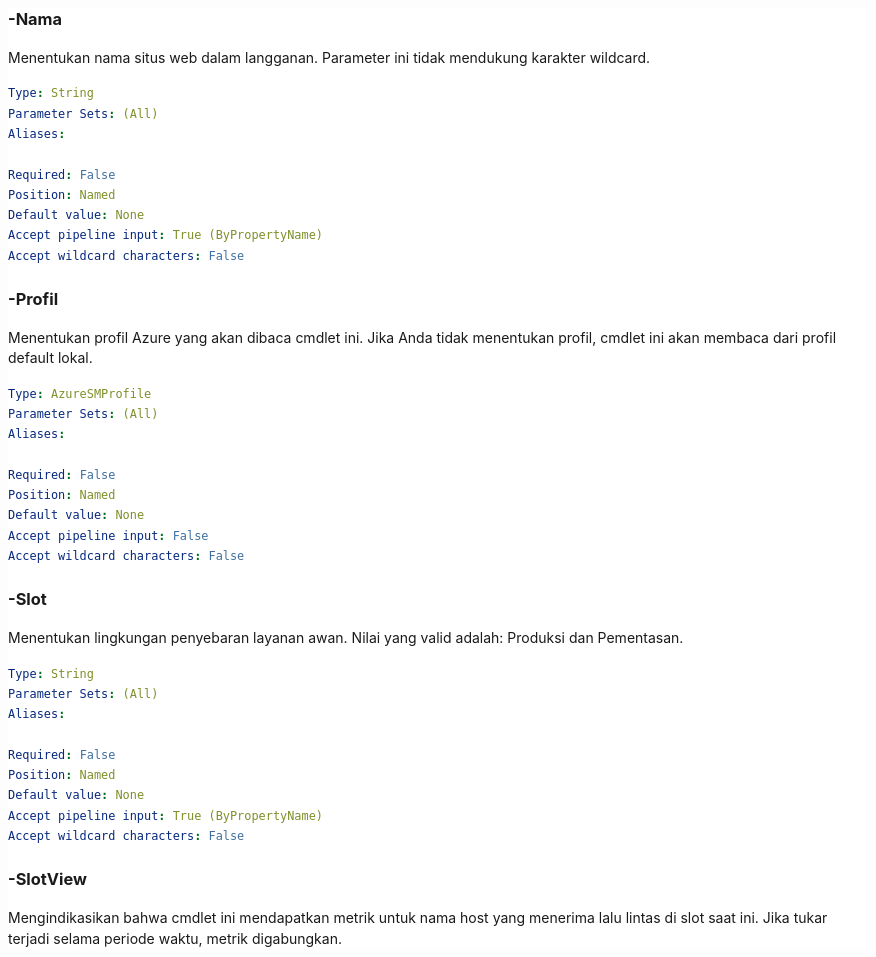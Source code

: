 ### -Nama
Menentukan nama situs web dalam langganan.
Parameter ini tidak mendukung karakter wildcard.

```yaml
Type: String
Parameter Sets: (All)
Aliases: 

Required: False
Position: Named
Default value: None
Accept pipeline input: True (ByPropertyName)
Accept wildcard characters: False
```

### -Profil
Menentukan profil Azure yang akan dibaca cmdlet ini.
Jika Anda tidak menentukan profil, cmdlet ini akan membaca dari profil default lokal.

```yaml
Type: AzureSMProfile
Parameter Sets: (All)
Aliases: 

Required: False
Position: Named
Default value: None
Accept pipeline input: False
Accept wildcard characters: False
```

### -Slot
Menentukan lingkungan penyebaran layanan awan.
Nilai yang valid adalah: Produksi dan Pementasan.

```yaml
Type: String
Parameter Sets: (All)
Aliases: 

Required: False
Position: Named
Default value: None
Accept pipeline input: True (ByPropertyName)
Accept wildcard characters: False
```

### -SlotView
Mengindikasikan bahwa cmdlet ini mendapatkan metrik untuk nama host yang menerima lalu lintas di slot saat ini.
Jika tukar terjadi selama periode waktu, metrik digabungkan.
